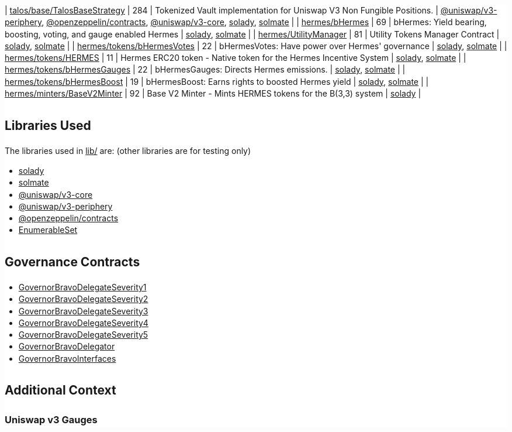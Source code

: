 | [talos/base/TalosBaseStrategy](talos/base/TalosBaseStrategy)                                                                 | 284  | Tokenized Vault implementation for Uniswap V3 Non Fungible Positions.                                        | [@uniswap/v3-periphery](https://github.com/Uniswap/v3-periphery), [@openzeppelin/contracts](https://github.com/OpenZeppelin/openzeppelin-contracts), [@uniswap/v3-core](https://github.com/Uniswap/v3-core), [solady](https://github.com/vectorized/solady), [solmate](https://github.com/transmissions11/solmate) |
| [hermes/bHermes](hermes/bHermes)                                                                                             | 69   | bHermes: Yield bearing, boosting, voting, and gauge enabled Hermes                                           | [solady](https://github.com/vectorized/solady), [solmate](https://github.com/transmissions11/solmate)                                                                                                                                                                                                              |
| [hermes/UtilityManager](hermes/UtilityManager)                                                                               | 81   | Utility Tokens Manager Contract                                                                              | [solady](https://github.com/vectorized/solady), [solmate](https://github.com/transmissions11/solmate)                                                                                                                                                                                                              |
| [hermes/tokens/bHermesVotes](hermes/tokens/bHermesVotes)                                                                     | 22   | bHermesVotes: Have power over Hermes' governance                                                             | [solady](https://github.com/vectorized/solady), [solmate](https://github.com/transmissions11/solmate)                                                                                                                                                                                                              |
| [hermes/tokens/HERMES](hermes/tokens/HERMES)                                                                                 | 11   | Hermes ERC20 token - Native token for the Hermes Incentive System                                            | [solady](https://github.com/vectorized/solady), [solmate](https://github.com/transmissions11/solmate)                                                                                                                                                                                                              |
| [hermes/tokens/bHermesGauges](hermes/tokens/bHermesGauges)                                                                   | 22   | bHermesGauges: Directs Hermes emissions.                                                                     | [solady](https://github.com/vectorized/solady), [solmate](https://github.com/transmissions11/solmate)                                                                                                                                                                                                              |
| [hermes/tokens/bHermesBoost](hermes/tokens/bHermesBoost)                                                                     | 19   | bHermesBoost: Earns rights to boosted Hermes yield                                                           | [solady](https://github.com/vectorized/solady), [solmate](https://github.com/transmissions11/solmate)                                                                                                                                                                                                              |
| [hermes/minters/BaseV2Minter](hermes/minters/BaseV2Minter)                                                                   | 92   | Base V2 Minter - Mints HERMES tokens for the B(3,3) system                                                   | [solady](https://github.com/vectorized/solady)                                                                                                                                                                                                                                                                     |

## Libraries Used

The libraries used in [lib/](lib/) are: (other libraries are for testing only)

- [solady](https://github.com/vectorized/solady)
- [solmate](https://github.com/transmissions11/solmate)
- [@uniswap/v3-core](https://github.com/Uniswap/v3-core)
- [@uniswap/v3-periphery](https://github.com/Uniswap/v3-periphery)
- [@openzeppelin/contracts](https://github.com/OpenZeppelin/openzeppelin-contracts)
- [EnumerableSet](lib/EnumerableSet)

## Governance Contracts

- [GovernorBravoDelegateSeverity1](out-of-scope/governance/GovernorBravoDelegateSeverity1)
- [GovernorBravoDelegateSeverity2](out-of-scope/governance/GovernorBravoDelegateSeverity2)
- [GovernorBravoDelegateSeverity3](out-of-scope/governance/GovernorBravoDelegateSeverity3)
- [GovernorBravoDelegateSeverity4](out-of-scope/governance/GovernorBravoDelegateSeverity4)
- [GovernorBravoDelegateSeverity5](out-of-scope/governance/GovernorBravoDelegateSeverity5)
- [GovernorBravoDelegator](out-of-scope/governance/GovernorBravoDelegator)
- [GovernorBravoInterfaces](out-of-scope/governance/GovernorBravoInterfaces)

## Additional Context

### Uniswap v3 Gauges
